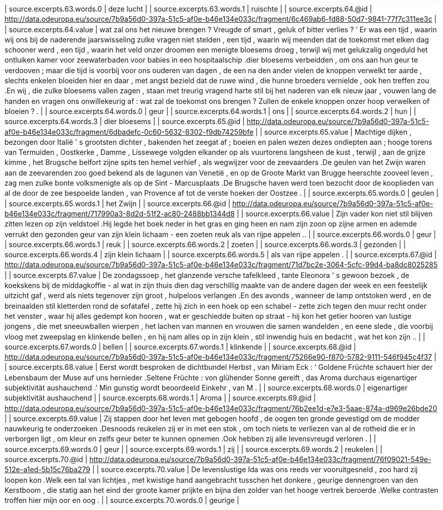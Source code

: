 | source.excerpts.63.words.0 | deze lucht |
| source.excerpts.63.words.1 | ruischte |
| source.excerpts.64.@id | http://data.odeuropa.eu/source/7b9a56d0-397a-51c5-af0e-b46e134e033c/fragment/6c469ab6-fd88-50d7-9841-77f7c311ee3c |
| source.excerpts.64.value | wat zal ons het nieuwe brengen ? Vreugde of smart , geluk of bitter verlies ? ’ Er was een tijd , waarin wij ons bij de naderende jaarswisseling zulke vragen niet stelden , een tijd , waarin wij meenden dat de toekomst met elken dag schooner werd , een tijd , waarin het veld onzer droomen een menigte bloesems droeg , terwijl wij met gelukzalig ongeduld het ontluiken kamer voor zeewaterbaden voor babies in een hospitaalschip .dier bloesems verbeidden , om ons aan hun geur te verdooven ; maar die tijd is voorbij voor ons ouderen van dagen , de een na den ander vielen de knoppen verwelkt ter aarde , slechts enkelen bloeiden hier en daar , met angst bezield dat de ruwe wind , die hunne broeders vernielde , ook hen treffen zou .En wij , die zulke bloesems vallen zagen , staan met treurig vragend harte stil bij het naderen van elk nieuw jaar , vouwen lang de handen en vragen ons onwillekeurig af : wat zal de toekomst ons brengen ? Zullen de enkele knoppen onzer hoop verwelken of bloeien ? . |
| source.excerpts.64.words.0 | geur |
| source.excerpts.64.words.1 | ons |
| source.excerpts.64.words.2 | hun |
| source.excerpts.64.words.3 | dier bloesems |
| source.excerpts.65.@id | http://data.odeuropa.eu/source/7b9a56d0-397a-51c5-af0e-b46e134e033c/fragment/6dbadefc-0c60-5632-8302-f9db74259bfe |
| source.excerpts.65.value | Machtige dijken , bezongen door Italië ' s grootsten dichter , bakenden het zeegat af ; boeien en palen wezen dezes ondiepten aan ; hooge torens van Termuiden , Oostkerke , Damme , Lissewege volgden elkander op als vuurtorens langsheen de kust , terwijl , aan de grijze kimme , het Brugsche belfort zijne spits ten hemel verhief , als wegwijzer voor de zeevaarders .De geulen van het Zwijn waren aan de zeevarenden zoo goed bekend als de lagunen van Venetië , en op de Groote Markt van Brugge heerschte zooveel leven , zag men zulke bonte volksmenigte als op de Sint - Marcusplaats .De Brugsche haven werd toen bezocht door de kooplieden van al de door de zee bespoelde landen , van Provence af tot de verste hoeken der Oostzee . |
| source.excerpts.65.words.0 | geulen |
| source.excerpts.65.words.1 | het Zwijn |
| source.excerpts.66.@id | http://data.odeuropa.eu/source/7b9a56d0-397a-51c5-af0e-b46e134e033c/fragment/717990a3-8d2d-51f2-ac80-2488bb1344d8 |
| source.excerpts.66.value | Zijn vader kon niet stil blijven zitten lezen op zijn veldstoel .Hij legde het boek neder in het gras en ging heen en nam zijn zoon op zijne armen en ademde verrukt den gezonden geur van zijn klein lichaam - een zoeten reuk als van rijpe appelen .. |
| source.excerpts.66.words.0 | geur |
| source.excerpts.66.words.1 | reuk |
| source.excerpts.66.words.2 | zoeten |
| source.excerpts.66.words.3 | gezonden |
| source.excerpts.66.words.4 | zijn klein lichaam |
| source.excerpts.66.words.5 | als van rijpe appelen . |
| source.excerpts.67.@id | http://data.odeuropa.eu/source/7b9a56d0-397a-51c5-af0e-b46e134e033c/fragment/71d7bc2e-3064-5cfc-99d4-ba8dc8025285 |
| source.excerpts.67.value | De zondagssoep , het glanzende versche tafelkleed , tante Eleonora ' s gewoon bezoek , de koekskens bij de middagkoffie - al wat in zijn thuis dien dag verschillig maakte van de andere dagen der week en een feestelijk uitzicht gaf , werd als niets tegenover zijn groot , hulpeloos verlangen .En des avonds , wanneer de lamp ontstoken werd , en de breinaalden stil kletterden rond de sofatafel , zette hij zich in een hoek op een schabel - zette zich tegen den muur recht onder het venster , waar hij alles gedempt kon hooren , wat er geschiedde buiten op straat - hij kon het getier hooren van lustige jongens , die met sneeuwballen wierpen , het lachen van mannen en vrouwen die samen wandelden , en eene slede , die voorbij vloog met zweepslag en klinkende bellen , en hij nam alles op in zijn klein , stil inwendig huis en bedacht , wat het kon zijn .. |
| source.excerpts.67.words.0 | bellen |
| source.excerpts.67.words.1 | klinkende |
| source.excerpts.68.@id | http://data.odeuropa.eu/source/7b9a56d0-397a-51c5-af0e-b46e134e033c/fragment/75266e90-f870-5782-9111-546f945c4f37 |
| source.excerpts.68.value | Eerst wordt besproken de dichtbundel Herbst , van Miriam Eck : ‘ Goldene Früchte schauert hier der Lebensbaum der Muse auf uns hernieder .Seltene Früchte : von glühender Sonne gereift , das Aroma durchaus eigenartiger subjektivität aushauchend .’ Min gunstig wordt beoordeeld Einkehr , van M . |
| source.excerpts.68.words.0 | eigenartiger subjektivität aushauchend |
| source.excerpts.68.words.1 | Aroma |
| source.excerpts.69.@id | http://data.odeuropa.eu/source/7b9a56d0-397a-51c5-af0e-b46e134e033c/fragment/76b2ee1d-e7e3-5aae-874a-d969e26bde20 |
| source.excerpts.69.value | Zij stappen door het leven met gebogen hoofd , de oogen ten gronde gevestigd om de modder nauwkeurig te onderzoeken .Desnoods reukelen zij er in met een stok , om toch niets te verliezen van al de rotheid die er in verborgen ligt , om kleur en zelfs geur beter te kunnen opnemen .Ook hebben zij alle levensvreugd verloren . |
| source.excerpts.69.words.0 | geur |
| source.excerpts.69.words.1 | zij |
| source.excerpts.69.words.2 | reukelen |
| source.excerpts.70.@id | http://data.odeuropa.eu/source/7b9a56d0-397a-51c5-af0e-b46e134e033c/fragment/76f09021-549e-512e-a1ed-5b15c76ba279 |
| source.excerpts.70.value | De levenslustige Ida was ons reeds ver vooruitgesneld , zoo hard zij loopen kon .Welk een tal van lichtjes , met kwistige hand aangebracht tusschen het donkere , geurige dennengroen van den Kerstboom , die statig aan het eind der groote kamer prijkte en bijna den zolder van het hooge vertrek beroerde .Welke contrasten troffen hier mijn oor en oog . |
| source.excerpts.70.words.0 | geurige |
